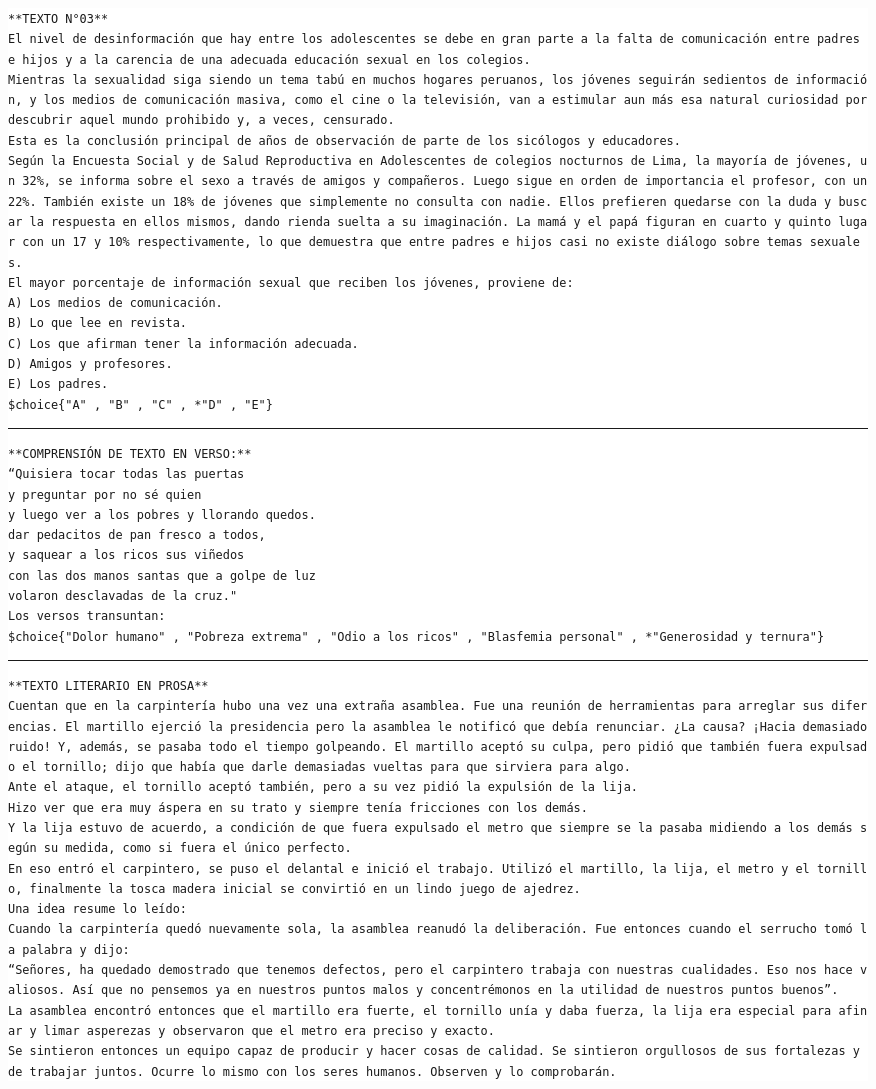 ```exercise
**TEXTO N°03**
El nivel de desinformación que hay entre los adolescentes se debe en gran parte a la falta de comunicación entre padres e hijos y a la carencia de una adecuada educación sexual en los colegios.
Mientras la sexualidad siga siendo un tema tabú en muchos hogares peruanos, los jóvenes seguirán sedientos de información, y los medios de comunicación masiva, como el cine o la televisión, van a estimular aun más esa natural curiosidad por descubrir aquel mundo prohibido y, a veces, censurado.
Esta es la conclusión principal de años de observación de parte de los sicólogos y educadores.
Según la Encuesta Social y de Salud Reproductiva en Adolescentes de colegios nocturnos de Lima, la mayoría de jóvenes, un 32%, se informa sobre el sexo a través de amigos y compañeros. Luego sigue en orden de importancia el profesor, con un 22%. También existe un 18% de jóvenes que simplemente no consulta con nadie. Ellos prefieren quedarse con la duda y buscar la respuesta en ellos mismos, dando rienda suelta a su imaginación. La mamá y el papá figuran en cuarto y quinto lugar con un 17 y 10% respectivamente, lo que demuestra que entre padres e hijos casi no existe diálogo sobre temas sexuales.
El mayor porcentaje de información sexual que reciben los jóvenes, proviene de:
A) Los medios de comunicación.
B) Lo que lee en revista.
C) Los que afirman tener la información adecuada. 
D) Amigos y profesores.
E) Los padres.
$choice{"A" , "B" , "C" , *"D" , "E"}
```

---
```exercise
**COMPRENSIÓN DE TEXTO EN VERSO:**
“Quisiera tocar todas las puertas
y preguntar por no sé quien
y luego ver a los pobres y llorando quedos.
dar pedacitos de pan fresco a todos,
y saquear a los ricos sus viñedos
con las dos manos santas que a golpe de luz
volaron desclavadas de la cruz."
Los versos transuntan:
$choice{"Dolor humano" , "Pobreza extrema" , "Odio a los ricos" , "Blasfemia personal" , *"Generosidad y ternura"}
```

---
```exercise
**TEXTO LITERARIO EN PROSA**
Cuentan que en la carpintería hubo una vez una extraña asamblea. Fue una reunión de herramientas para arreglar sus diferencias. El martillo ejerció la presidencia pero la asamblea le notificó que debía renunciar. ¿La causa? ¡Hacia demasiado ruido! Y, además, se pasaba todo el tiempo golpeando. El martillo aceptó su culpa, pero pidió que también fuera expulsado el tornillo; dijo que había que darle demasiadas vueltas para que sirviera para algo.
Ante el ataque, el tornillo aceptó también, pero a su vez pidió la expulsión de la lija.
Hizo ver que era muy áspera en su trato y siempre tenía fricciones con los demás.
Y la lija estuvo de acuerdo, a condición de que fuera expulsado el metro que siempre se la pasaba midiendo a los demás según su medida, como si fuera el único perfecto.
En eso entró el carpintero, se puso el delantal e inició el trabajo. Utilizó el martillo, la lija, el metro y el tornillo, finalmente la tosca madera inicial se convirtió en un lindo juego de ajedrez.
Una idea resume lo leído:
Cuando la carpintería quedó nuevamente sola, la asamblea reanudó la deliberación. Fue entonces cuando el serrucho tomó la palabra y dijo:
“Señores, ha quedado demostrado que tenemos defectos, pero el carpintero trabaja con nuestras cualidades. Eso nos hace valiosos. Así que no pensemos ya en nuestros puntos malos y concentrémonos en la utilidad de nuestros puntos buenos”.
La asamblea encontró entonces que el martillo era fuerte, el tornillo unía y daba fuerza, la lija era especial para afinar y limar asperezas y observaron que el metro era preciso y exacto.
Se sintieron entonces un equipo capaz de producir y hacer cosas de calidad. Se sintieron orgullosos de sus fortalezas y de trabajar juntos. Ocurre lo mismo con los seres humanos. Observen y lo comprobarán.
```